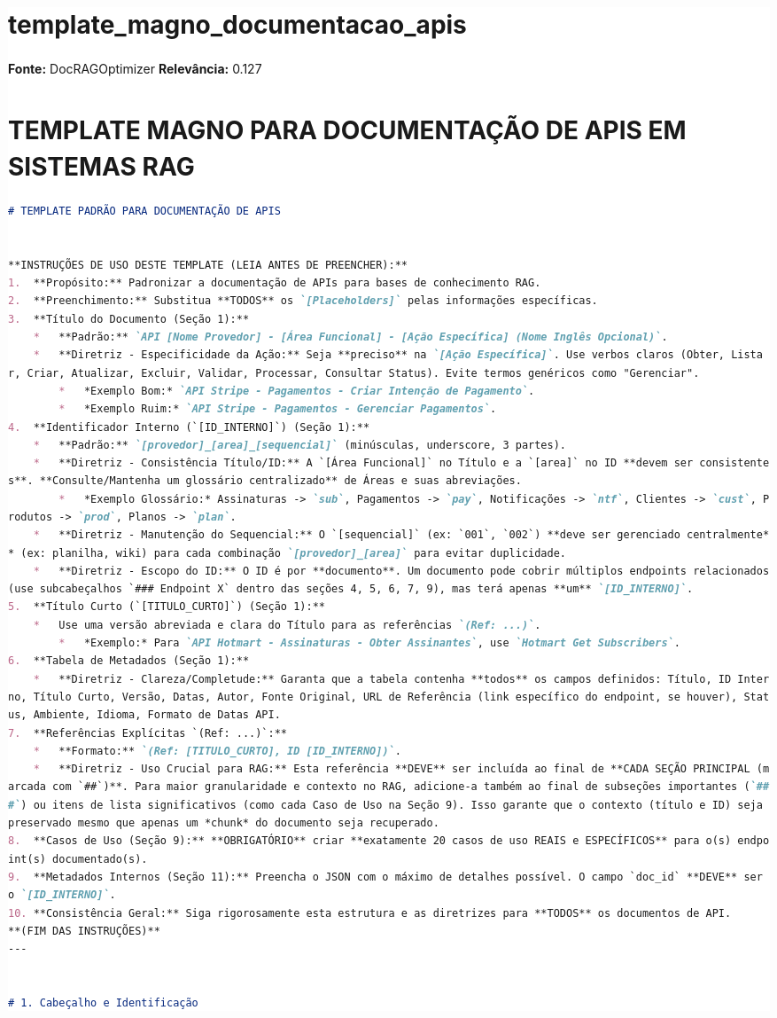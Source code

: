 # template_magno_documentacao_apis

**Fonte:** DocRAGOptimizer
**Relevância:** 0.127

# TEMPLATE MAGNO PARA DOCUMENTAÇÃO DE APIS EM SISTEMAS RAG


```markdown
# TEMPLATE PADRÃO PARA DOCUMENTAÇÃO DE APIS


**INSTRUÇÕES DE USO DESTE TEMPLATE (LEIA ANTES DE PREENCHER):**
1.  **Propósito:** Padronizar a documentação de APIs para bases de conhecimento RAG.
2.  **Preenchimento:** Substitua **TODOS** os `[Placeholders]` pelas informações específicas.
3.  **Título do Documento (Seção 1):**
    *   **Padrão:** `API [Nome Provedor] - [Área Funcional] - [Ação Específica] (Nome Inglês Opcional)`.
    *   **Diretriz - Especificidade da Ação:** Seja **preciso** na `[Ação Específica]`. Use verbos claros (Obter, Listar, Criar, Atualizar, Excluir, Validar, Processar, Consultar Status). Evite termos genéricos como "Gerenciar".
        *   *Exemplo Bom:* `API Stripe - Pagamentos - Criar Intenção de Pagamento`.
        *   *Exemplo Ruim:* `API Stripe - Pagamentos - Gerenciar Pagamentos`.
4.  **Identificador Interno (`[ID_INTERNO]`) (Seção 1):**
    *   **Padrão:** `[provedor]_[area]_[sequencial]` (minúsculas, underscore, 3 partes).
    *   **Diretriz - Consistência Título/ID:** A `[Área Funcional]` no Título e a `[area]` no ID **devem ser consistentes**. **Consulte/Mantenha um glossário centralizado** de Áreas e suas abreviações.
        *   *Exemplo Glossário:* Assinaturas -> `sub`, Pagamentos -> `pay`, Notificações -> `ntf`, Clientes -> `cust`, Produtos -> `prod`, Planos -> `plan`.
    *   **Diretriz - Manutenção do Sequencial:** O `[sequencial]` (ex: `001`, `002`) **deve ser gerenciado centralmente** (ex: planilha, wiki) para cada combinação `[provedor]_[area]` para evitar duplicidade.
    *   **Diretriz - Escopo do ID:** O ID é por **documento**. Um documento pode cobrir múltiplos endpoints relacionados (use subcabeçalhos `### Endpoint X` dentro das seções 4, 5, 6, 7, 9), mas terá apenas **um** `[ID_INTERNO]`.
5.  **Título Curto (`[TITULO_CURTO]`) (Seção 1):**
    *   Use uma versão abreviada e clara do Título para as referências `(Ref: ...)`.
        *   *Exemplo:* Para `API Hotmart - Assinaturas - Obter Assinantes`, use `Hotmart Get Subscribers`.
6.  **Tabela de Metadados (Seção 1):**
    *   **Diretriz - Clareza/Completude:** Garanta que a tabela contenha **todos** os campos definidos: Título, ID Interno, Título Curto, Versão, Datas, Autor, Fonte Original, URL de Referência (link específico do endpoint, se houver), Status, Ambiente, Idioma, Formato de Datas API.
7.  **Referências Explícitas `(Ref: ...)`:**
    *   **Formato:** `(Ref: [TITULO_CURTO], ID [ID_INTERNO])`.
    *   **Diretriz - Uso Crucial para RAG:** Esta referência **DEVE** ser incluída ao final de **CADA SEÇÃO PRINCIPAL (marcada com `##`)**. Para maior granularidade e contexto no RAG, adicione-a também ao final de subseções importantes (`###`) ou itens de lista significativos (como cada Caso de Uso na Seção 9). Isso garante que o contexto (título e ID) seja preservado mesmo que apenas um *chunk* do documento seja recuperado.
8.  **Casos de Uso (Seção 9):** **OBRIGATÓRIO** criar **exatamente 20 casos de uso REAIS e ESPECÍFICOS** para o(s) endpoint(s) documentado(s).
9.  **Metadados Internos (Seção 11):** Preencha o JSON com o máximo de detalhes possível. O campo `doc_id` **DEVE** ser o `[ID_INTERNO]`.
10. **Consistência Geral:** Siga rigorosamente esta estrutura e as diretrizes para **TODOS** os documentos de API.
**(FIM DAS INSTRUÇÕES)**
---


# 1. Cabeçalho e Identificação
```